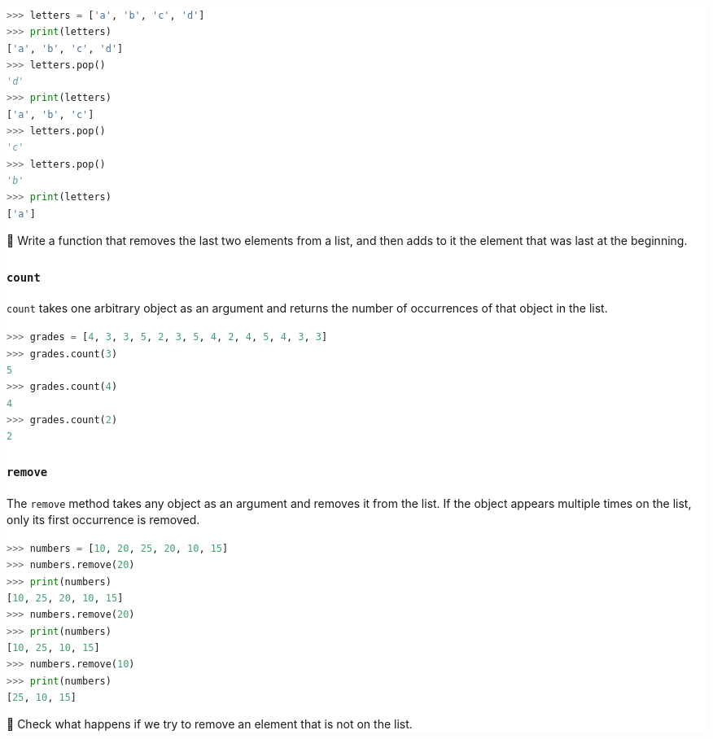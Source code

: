 ```python
>>> letters = ['a', 'b', 'c', 'd']
>>> print(letters)
['a', 'b', 'c', 'd']
>>> letters.pop()
'd'
>>> print(letters)
['a', 'b', 'c']
>>> letters.pop()
'c'
>>> letters.pop()
'b'
>>> print(letters)
['a']
```

:snake: Write a function that removes the last two elements from a list, and then adds to it the element that was last at the beginning.


### `count`

`count` takes one arbitrary object as an argument and returns the number of occurrences of that object in the list.

```python
>>> grades = [4, 3, 3, 5, 2, 3, 5, 4, 2, 4, 5, 4, 3, 3]
>>> grades.count(3)
5
>>> grades.count(4)
4
>>> grades.count(2)
2
```

### `remove`

The `remove` method takes any object as an argument and removes it from the list. If the object appears multiple times on the list, only its first occurrence is removed.

```python
>>> numbers = [10, 20, 25, 20, 10, 15]
>>> numbers.remove(20)
>>> print(numbers)
[10, 25, 20, 10, 15]
>>> numbers.remove(20)
>>> print(numbers)
[10, 25, 10, 15]
>>> numbers.remove(10)
>>> print(numbers)
[25, 10, 15]
```

:snake: Check what happens if we try to remove an element that is not on the list.
